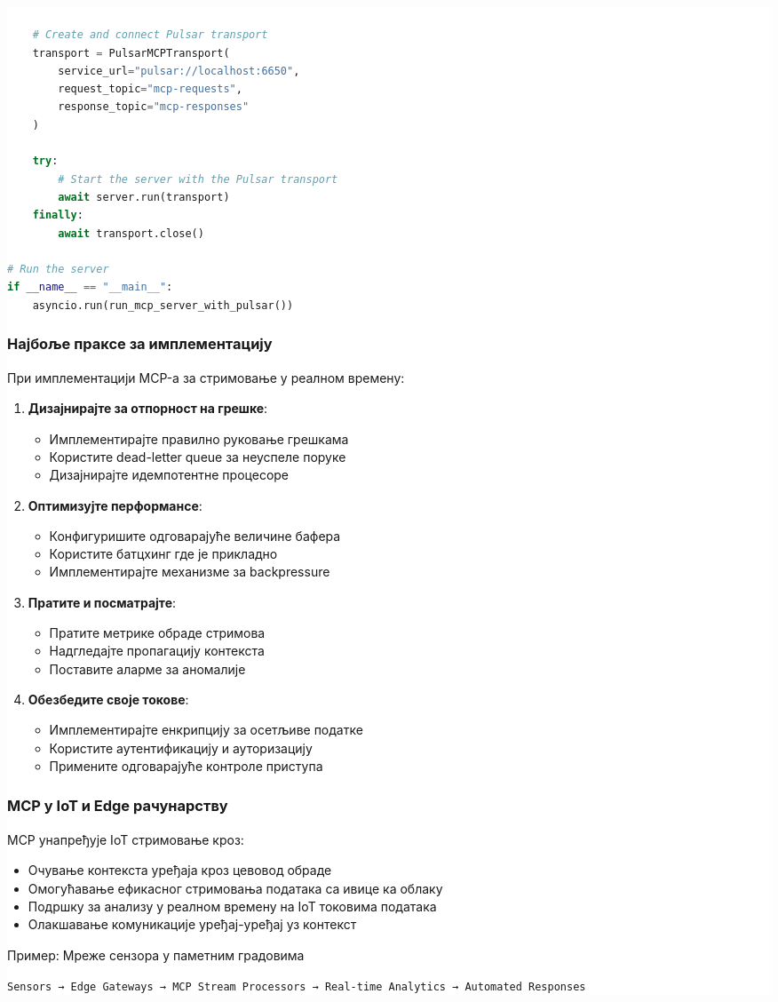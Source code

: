 ```python
    
    # Create and connect Pulsar transport
    transport = PulsarMCPTransport(
        service_url="pulsar://localhost:6650",
        request_topic="mcp-requests",
        response_topic="mcp-responses"
    )
    
    try:
        # Start the server with the Pulsar transport
        await server.run(transport)
    finally:
        await transport.close()

# Run the server
if __name__ == "__main__":
    asyncio.run(run_mcp_server_with_pulsar())
```

### Најбоље праксе за имплементацију

При имплементацији MCP-а за стримовање у реалном времену:

1. **Дизајнирајте за отпорност на грешке**:
   - Имплементирајте правилно руковање грешкама
   - Користите dead-letter queue за неуспеле поруке
   - Дизајнирајте идемпотентне процесоре

2. **Оптимизујте перформансе**:
   - Конфигуришите одговарајуће величине бафера
   - Користите батцхинг где је прикладно
   - Имплементирајте механизме за backpressure

3. **Пратите и посматрајте**:
   - Пратите метрике обраде стримова
   - Надгледајте пропагацију контекста
   - Поставите аларме за аномалије

4. **Обезбедите своје токове**:
   - Имплементирајте енкрипцију за осетљиве податке
   - Користите аутентификацију и ауторизацију
   - Примените одговарајуће контроле приступа

### MCP у IoT и Edge рачунарству

MCP унапређује IoT стримовање кроз:

- Очување контекста уређаја кроз цевовод обраде
- Омогућавање ефикасног стримовања података са ивице ка облаку
- Подршку за анализу у реалном времену на IoT токовима података
- Олакшавање комуникације уређај-уређај уз контекст

Пример: Мреже сензора у паметним градовима  
```
Sensors → Edge Gateways → MCP Stream Processors → Real-time Analytics → Automated Responses
```
